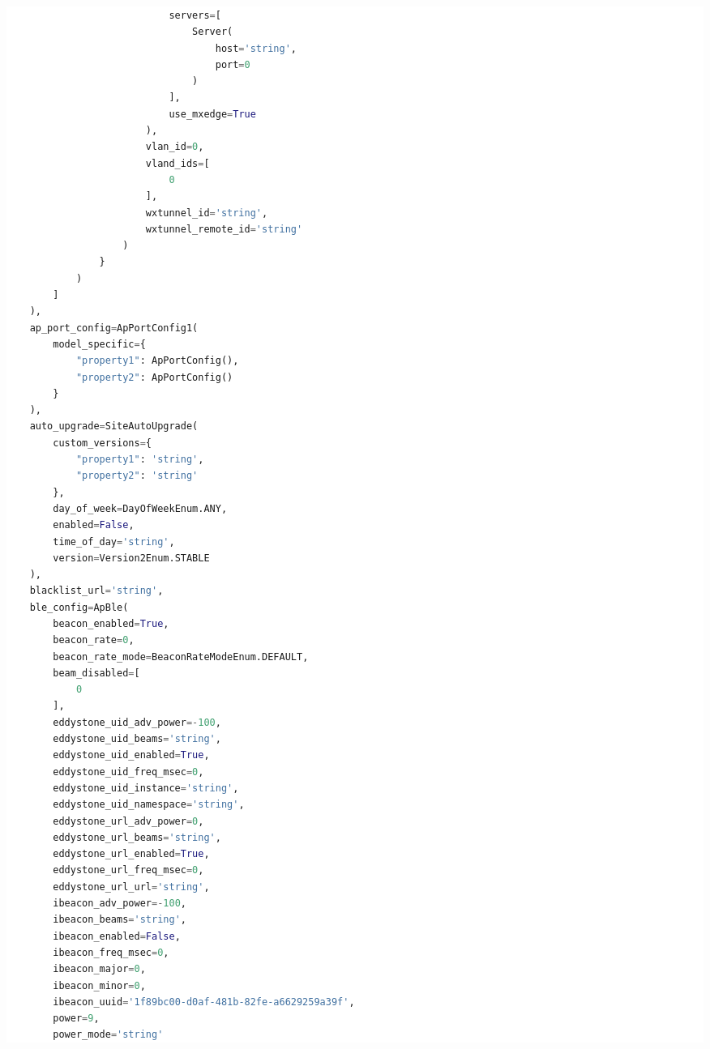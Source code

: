 ```python
                            servers=[
                                Server(
                                    host='string',
                                    port=0
                                )
                            ],
                            use_mxedge=True
                        ),
                        vlan_id=0,
                        vland_ids=[
                            0
                        ],
                        wxtunnel_id='string',
                        wxtunnel_remote_id='string'
                    )
                }
            )
        ]
    ),
    ap_port_config=ApPortConfig1(
        model_specific={
            "property1": ApPortConfig(),
            "property2": ApPortConfig()
        }
    ),
    auto_upgrade=SiteAutoUpgrade(
        custom_versions={
            "property1": 'string',
            "property2": 'string'
        },
        day_of_week=DayOfWeekEnum.ANY,
        enabled=False,
        time_of_day='string',
        version=Version2Enum.STABLE
    ),
    blacklist_url='string',
    ble_config=ApBle(
        beacon_enabled=True,
        beacon_rate=0,
        beacon_rate_mode=BeaconRateModeEnum.DEFAULT,
        beam_disabled=[
            0
        ],
        eddystone_uid_adv_power=-100,
        eddystone_uid_beams='string',
        eddystone_uid_enabled=True,
        eddystone_uid_freq_msec=0,
        eddystone_uid_instance='string',
        eddystone_uid_namespace='string',
        eddystone_url_adv_power=0,
        eddystone_url_beams='string',
        eddystone_url_enabled=True,
        eddystone_url_freq_msec=0,
        eddystone_url_url='string',
        ibeacon_adv_power=-100,
        ibeacon_beams='string',
        ibeacon_enabled=False,
        ibeacon_freq_msec=0,
        ibeacon_major=0,
        ibeacon_minor=0,
        ibeacon_uuid='1f89bc00-d0af-481b-82fe-a6629259a39f',
        power=9,
        power_mode='string'
```